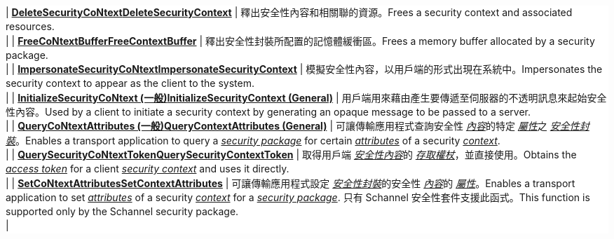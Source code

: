 | [<span data-ttu-id="38081-195">**DeleteSecurityCoNtext**</span><span class="sxs-lookup"><span data-stu-id="38081-195">**DeleteSecurityContext**</span></span>](/windows/desktop/api/Sspi/nf-sspi-deletesecuritycontext)                             | <span data-ttu-id="38081-196">釋出安全性內容和相關聯的資源。</span><span class="sxs-lookup"><span data-stu-id="38081-196">Frees a security context and associated resources.</span></span><br/>                                                                                                                                                                                                                                                                                                                                      |
| [<span data-ttu-id="38081-197">**FreeCoNtextBuffer**</span><span class="sxs-lookup"><span data-stu-id="38081-197">**FreeContextBuffer**</span></span>](/windows/desktop/api/Sspi/nf-sspi-freecontextbuffer)                                     | <span data-ttu-id="38081-198">釋出安全性封裝所配置的記憶體緩衝區。</span><span class="sxs-lookup"><span data-stu-id="38081-198">Frees a memory buffer allocated by a security package.</span></span><br/>                                                                                                                                                                                                                                                                                                                                  |
| [<span data-ttu-id="38081-199">**ImpersonateSecurityCoNtext**</span><span class="sxs-lookup"><span data-stu-id="38081-199">**ImpersonateSecurityContext**</span></span>](/windows/desktop/api/Sspi/nf-sspi-impersonatesecuritycontext)                   | <span data-ttu-id="38081-200">模擬安全性內容，以用戶端的形式出現在系統中。</span><span class="sxs-lookup"><span data-stu-id="38081-200">Impersonates the security context to appear as the client to the system.</span></span><br/>                                                                                                                                                                                                                                                                                                                |
| [<span data-ttu-id="38081-201">**InitializeSecurityCoNtext (一般)**</span><span class="sxs-lookup"><span data-stu-id="38081-201">**InitializeSecurityContext (General)**</span></span>](/windows/win32/api/sspi/nf-sspi-initializesecuritycontexta) | <span data-ttu-id="38081-202">用戶端用來藉由產生要傳遞至伺服器的不透明訊息來起始安全性內容。</span><span class="sxs-lookup"><span data-stu-id="38081-202">Used by a client to initiate a security context by generating an opaque message to be passed to a server.</span></span><br/>                                                                                                                                                                                                                                                                               |
| [<span data-ttu-id="38081-203">**QueryCoNtextAttributes (一般)**</span><span class="sxs-lookup"><span data-stu-id="38081-203">**QueryContextAttributes (General)**</span></span>](/windows/win32/api/sspi/nf-sspi-querycontextattributesa)       | <span data-ttu-id="38081-204">可讓傳輸應用程式查詢安全性 [*內容*](/windows/desktop/SecGloss/c-gly)的特定 [*屬性*](/windows/desktop/SecGloss/a-gly)之 [*安全性封裝*](/windows/desktop/SecGloss/s-gly)。</span><span class="sxs-lookup"><span data-stu-id="38081-204">Enables a transport application to query a [*security package*](/windows/desktop/SecGloss/s-gly) for certain [*attributes*](/windows/desktop/SecGloss/a-gly) of a security [*context*](/windows/desktop/SecGloss/c-gly).</span></span><br/>                                                         |
| [<span data-ttu-id="38081-205">**QuerySecurityCoNtextToken**</span><span class="sxs-lookup"><span data-stu-id="38081-205">**QuerySecurityContextToken**</span></span>](/windows/desktop/api/Sspi/nf-sspi-querysecuritycontexttoken)                     | <span data-ttu-id="38081-206">取得用戶端 [*安全性內容*](/windows/desktop/SecGloss/s-gly)的 [*存取權杖*](/windows/desktop/SecGloss/a-gly)，並直接使用。</span><span class="sxs-lookup"><span data-stu-id="38081-206">Obtains the [*access token*](/windows/desktop/SecGloss/a-gly) for a client [*security context*](/windows/desktop/SecGloss/s-gly) and uses it directly.</span></span><br/>                                                                                                                                                |
| [<span data-ttu-id="38081-207">**SetCoNtextAttributes**</span><span class="sxs-lookup"><span data-stu-id="38081-207">**SetContextAttributes**</span></span>](/windows/desktop/api/Sspi/nf-sspi-setcontextattributesa)                               | <span data-ttu-id="38081-208">可讓傳輸應用程式設定 [*安全性封裝*](/windows/desktop/SecGloss/s-gly)的安全性 [*內容*](/windows/desktop/SecGloss/c-gly)的 [*屬性*](/windows/desktop/SecGloss/a-gly)。</span><span class="sxs-lookup"><span data-stu-id="38081-208">Enables a transport application to set [*attributes*](/windows/desktop/SecGloss/a-gly) of a security [*context*](/windows/desktop/SecGloss/c-gly) for a [*security package*](/windows/desktop/SecGloss/s-gly).</span></span> <span data-ttu-id="38081-209">只有 Schannel 安全性套件支援此函式。</span><span class="sxs-lookup"><span data-stu-id="38081-209">This function is supported only by the Schannel security package.</span></span><br/> |
